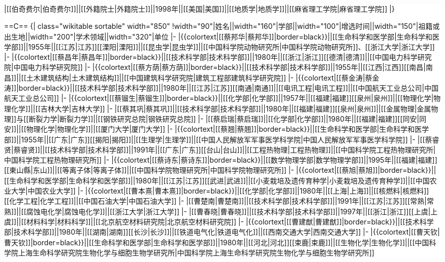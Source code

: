 |[[伯奇费尔|伯奇费尔]]||[[外籍院士|外籍院士]]||1998年||[[美国|美国]]||[[地质学|地质学]]||[[麻省理工学院|麻省理工学院]]
|}

==C==
{| class="wikitable sortable" width="850" 
!width="90"|姓名||width="160"|学部||width="100"|增选时间||width="150"|祖籍或出生地||width="200"|学术领域||width="320"|单位
|-
|{{colortext|[[蔡邦华|蔡邦华]]|border=black}}||[[生命科学和医学部|生命科学和医学部]]||1955年||[[江苏|江苏]][[溧阳|溧阳]]||[[昆虫学|昆虫学]]||[[中国科学院动物研究所|中国科学院动物研究所]]、[[浙江大学|浙江大学]]
|-
|{{colortext|[[蔡昌年|蔡昌年]]|border=black}}||[[技术科学部|技术科学部]]||1980年||[[浙江|浙江]][[德清|德清]]||[[中国电力科学研究院|中国电力科学研究院]]
|-
|{{colortext|[[蔡方荫|蔡方荫]]|border=black}}||[[技术科学部|技术科学部]]||1955年||[[江西|江西]][[南昌|南昌]]||[[土木建筑结构|土木建筑结构]]||[[中国建筑科学研究院|建筑工程部建筑科学研究院]]
|-
|{{colortext|[[蔡金涛|蔡金涛]]|border=black}}||[[技术科学部|技术科学部]]||1980年||[[江苏|江苏]][[南通|南通]]||[[电讯工程|电讯工程]]||[[中国航天工业总公司|中国航天工业总公司]]
|-
|{{colortext|[[蔡镏生|蔡镏生]]|border=black}}||[[化学部|化学部]]||1957年||[[福建|福建]][[泉州|泉州]]||[[物理化学|物理化学]]||[[吉林大学|吉林大学]]
|-
|[[蔡其巩|蔡其巩]]||[[技术科学部|技术科学部]]||1980年||[[福建|福建]][[泉州|泉州]]||[[金属物理|金属物理]]与[[断裂力学|断裂力学]]||[[钢铁研究总院|钢铁研究总院]]
|-
|[[蔡启瑞|蔡启瑞]]||[[化学部|化学部]]||1980年||[[福建|福建]][[同安|同安]]||[[物理化学|物理化学]]||[[厦门大学|厦门大学]]
|-
|{{colortext|[[蔡翘|蔡翘]]|border=black}}||[[生命科学和医学部|生命科学和医学部]]||1955年||[[广东|广东]][[揭阳|揭阳]]||[[生理学|生理学]]||[[中国人民解放军军事医学科学院|中国人民解放军军事医学科学院]]
|-
|[[蔡睿贤|蔡睿贤]]||[[技术科学部|技术科学部]]||1991年||[[广东|广东]][[台山|台山]]||[[工程热物理|工程热物理]]||[[中国科学院工程热物理研究所|中国科学院工程热物理研究所]]
|-
|{{colortext|[[蔡诗东|蔡诗东]]|border=black}}||[[数学物理学部|数学物理学部]]||1995年||[[福建|福建]][[東山縣|东山]]||[[等离子体|等离子体]]||[[中国科学院物理研究所|中国科学院物理研究所]]
|-
|{{colortext|[[蔡旭|蔡旭]]|border=black}}||[[生命科学和医学部|生命科学和医学部]]||1980年||[[江苏|江苏]][[武进|武进]]||[[小麦栽培及遗传育种学|小麦栽培及遗传育种学]]||[[中国农业大学|中国农业大学]]
|-
|{{colortext|[[曹本熹|曹本熹]]|border=black}}||[[化学部|化学部]]||1980年||[[上海|上海]]||[[核燃料|核燃料]][[化学工程|化学工程]]||[[中国石油大学|中国石油大学]]
|-
|[[曹楚南|曹楚南]]||[[技术科学部|技术科学部]]||1991年||[[江苏|江苏]][[常熟|常熟]]||[[腐蚀电化学|腐蚀电化学]]||[[浙江大学|浙江大学]]
|-
|[[曹春晓|曹春晓]]||[[技术科学部|技术科学部]]||1997年||[[浙江|浙江]][[上虞|上虞]]||[[材料科学|材料科学]]||[[北京航空材料研究院|北京航空材料研究院]]
|-
|{{colortext|[[曹建猷|曹建猷]]|border=black}}||[[技术科学部|技术科学部]]||1980年||[[湖南|湖南]][[长沙|长沙]]||[[铁道电气化|铁道电气化]]||[[西南交通大学|西南交通大学]]
|-
|{{colortext|[[曹天钦|曹天钦]]|border=black}}||[[生命科学和医学部|生命科学和医学部]]||1980年||[[河北|河北]][[束鹿|束鹿]]||[[生物化学|生物化学]]||[[中国科学院上海生命科学研究院生物化学与细胞生物学研究所|中国科学院上海生命科学研究院生物化学与细胞生物学研究所]]